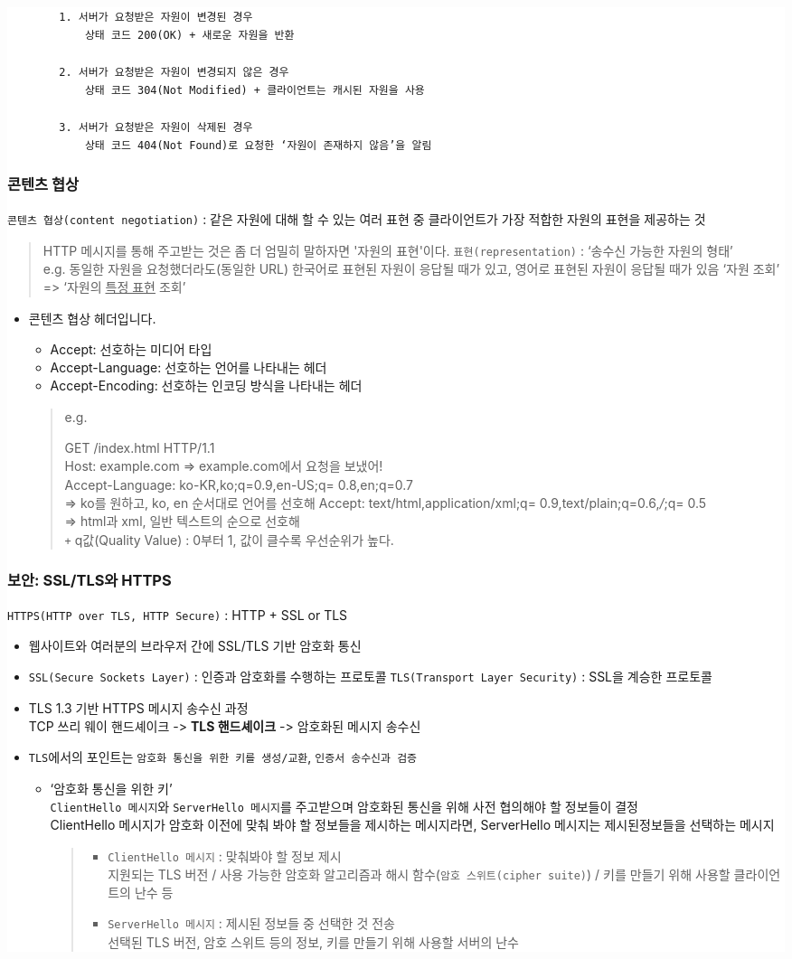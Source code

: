             1. 서버가 요청받은 자원이 변경된 경우
                상태 코드 200(OK) + 새로운 자원을 반환
            
            2. 서버가 요청받은 자원이 변경되지 않은 경우
                상태 코드 304(Not Modified) + 클라이언트는 캐시된 자원을 사용
            
            3. 서버가 요청받은 자원이 삭제된 경우
                상태 코드 404(Not Found)로 요청한 ‘자원이 존재하지 않음’을 알림


### 콘텐츠 협상

`콘텐츠 협상(content negotiation)` : 같은 자원에 대해 할 수 있는 여러 표현 중 클라이언트가 가장 적합한 자원의 표현을 제공하는 것

> HTTP 메시지를 통해 주고받는 것은 좀 더 엄밀히 말하자면 '자원의 표현'이다.
> `표현(representation)` : ‘송수신 가능한 자원의 형태’  
> e.g. 동일한 자원을 요청했더라도(동일한 URL) 한국어로 표현된 자원이 응답될 때가 있고, 영어로 표현된 자원이 응답될 때가 있음
> ‘자원 조회’ => ‘자원의 <u>특정 표현</u> 조회’

- 콘텐츠 협상 헤더입니다.
    - Accept: 선호하는 미디어 타입
    - Accept-Language: 선호하는 언어를 나타내는 헤더
    - Accept-Encoding: 선호하는 인코딩 방식을 나타내는 헤더

    > e.g.  
    >
    > GET /index.html HTTP/1.1    
    > Host: example.com  => example.com에서 요청을 보냈어!  
    > Accept-Language: ko-KR,ko;q=0.9,en-US;q= 0.8,en;q=0.7    
    => ko를 원하고, ko, en 순서대로 언어를 선호해 
    > Accept: text/html,application/xml;q= 0.9,text/plain;q=0.6,*/*;q= 0.5    
    => html과 xml, 일반 텍스트의 순으로 선호해  
    > `+` q값(Quality Value) : 0부터 1, 값이 클수록 우선순위가 높다.


### 보안: SSL/TLS와 HTTPS

`HTTPS(HTTP over TLS, HTTP Secure)` :  HTTP + SSL or TLS
- 웹사이트와 여러분의 브라우저 간에 SSL/TLS 기반 암호화 통신

- `SSL(Secure Sockets Layer)` : 인증과 암호화를 수행하는 프로토콜
    `TLS(Transport Layer Security)` : SSL을 계승한 프로토콜

- TLS 1.3 기반 HTTPS 메시지 송수신 과정  
TCP 쓰리 웨이 핸드셰이크 -> **TLS 핸드셰이크** -> 암호화된 메시지 송수신


- `TLS`에서의 포인트는 `암호화 통신을 위한 키를 생성/교환`, `인증서 송수신과 검증`

    - ‘암호화 통신을 위한 키’  
        `ClientHello 메시지`와 `ServerHello 메시지`를 주고받으며 암호화된 통신을 위해 사전 협의해야 할 정보들이 결정  
        ClientHello 메시지가 암호화 이전에 맞춰 봐야 할 정보들을 제시하는 메시지라면, ServerHello 메시지는 제시된정보들을 선택하는 메시지  
        > - `ClientHello 메시지` : 맞춰봐야 할 정보 제시  
        > 지원되는 TLS 버전 / 사용 가능한 암호화 알고리즘과 해시 함수(`암호 스위트(cipher suite)`) / 키를 만들기 위해 사용할 클라이언트의 난수 등  
        > 
        > - `ServerHello 메시지` : 제시된 정보들 중 선택한 것 전송  
        선택된 TLS 버전, 암호 스위트 등의 정보, 키를 만들기 위해 사용할 서버의 난수
